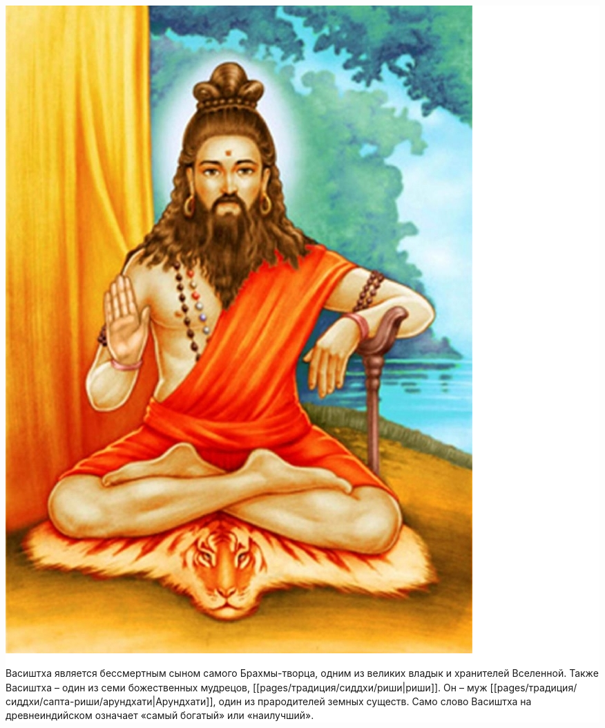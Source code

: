 ![14.jpg](/upload/medialibrary/f8b/f8b7af70bbfa361e88bac20b068ffbfc.jpg "14.jpg")

Васиштха является бессмертным сыном самого Брахмы-творца, одним из великих владык и хранителей Вселенной. Также Васиштха – один из семи божественных мудрецов, [[pages/традиция/сиддхи/риши|риши]]. Он – муж [[pages/традиция/сиддхи/сапта-риши/арундхати|Арундхати]], один из прародителей земных существ. Само слово Васиштха на древнеиндийском означает «самый богатый» или «наилучший».
